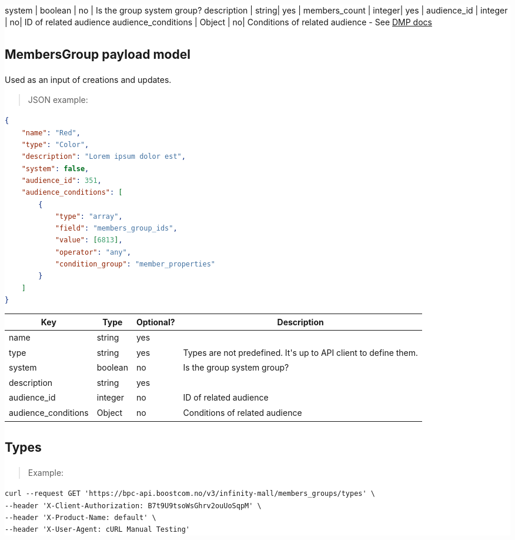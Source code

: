 system | boolean | no | Is the group system group?
description | string| yes |
members_count | integer| yes |
audience_id | integer | no| ID of related audience
audience_conditions | Object | no| Conditions of related audience - See [DMP docs](https://dmp.boostcom.no/docs/#conditions)

## <a name="v3-members-group-payload-model"></a> MembersGroup payload model

Used as an input of creations and updates.

> JSON example:

```json
{
    "name": "Red",
    "type": "Color",
    "description": "Lorem ipsum dolor est",
    "system": false,
    "audience_id": 351,
    "audience_conditions": [
        {
            "type": "array",
            "field": "members_group_ids",
            "value": [6813],
            "operator": "any",
            "condition_group": "member_properties"
        }
    ]
}

```
Key | Type | Optional? | Description
--------- | --------- | -------- | ---------
name | string| yes |
type | string| yes | Types are not predefined. It's up to API client to define them.
system | boolean | no | Is the group system group?
description | string| yes |
audience_id | integer | no| ID of related audience
audience_conditions | Object | no| Conditions of related audience

## <a name="v3-members-groups-types"></a> Types

> Example:

```shell
curl --request GET 'https://bpc-api.boostcom.no/v3/infinity-mall/members_groups/types' \
--header 'X-Client-Authorization: B7t9U9tsoWsGhrv2ouUoSqpM' \
--header 'X-Product-Name: default' \
--header 'X-User-Agent: cURL Manual Testing'
```
